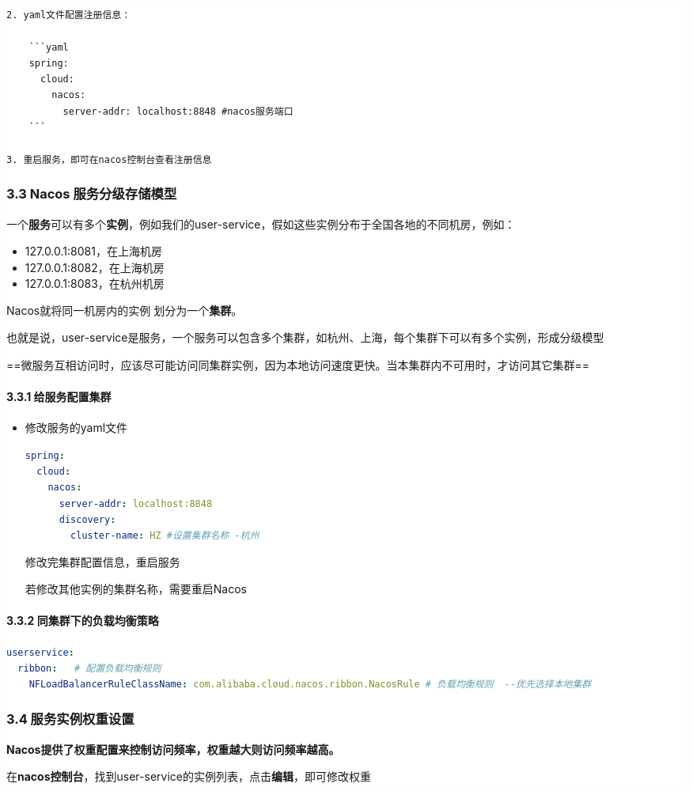     2. yaml文件配置注册信息：

        ```yaml
        spring:  
          cloud:
            nacos:
              server-addr: localhost:8848 #nacos服务端口
        ```

    3. 重启服务，即可在nacos控制台查看注册信息

### 3.3 Nacos 服务分级存储模型

一个**服务**可以有多个**实例**，例如我们的user-service，假如这些实例分布于全国各地的不同机房，例如：

- 127.0.0.1:8081，在上海机房
- 127.0.0.1:8082，在上海机房
- 127.0.0.1:8083，在杭州机房

Nacos就将同一机房内的实例 划分为一个**集群**。

也就是说，user-service是服务，一个服务可以包含多个集群，如杭州、上海，每个集群下可以有多个实例，形成分级模型

==微服务互相访问时，应该尽可能访问同集群实例，因为本地访问速度更快。当本集群内不可用时，才访问其它集群==



#### 3.3.1 给服务配置集群

- 修改服务的yaml文件

    ```yaml
    spring:    
      cloud:
        nacos:
          server-addr: localhost:8848
          discovery:
            cluster-name: HZ #设置集群名称 -杭州
    ```

    修改完集群配置信息，重启服务

    若修改其他实例的集群名称，需要重启Nacos

#### 3.3.2 同集群下的负载均衡策略

```yaml
userservice:
  ribbon:   # 配置负载均衡规则
    NFLoadBalancerRuleClassName: com.alibaba.cloud.nacos.ribbon.NacosRule # 负载均衡规则  --优先选择本地集群
```



### 3.4 服务实例权重设置

**Nacos提供了权重配置来控制访问频率，权重越大则访问频率越高。**

在**nacos控制台**，找到user-service的实例列表，点击**编辑**，即可修改权重
